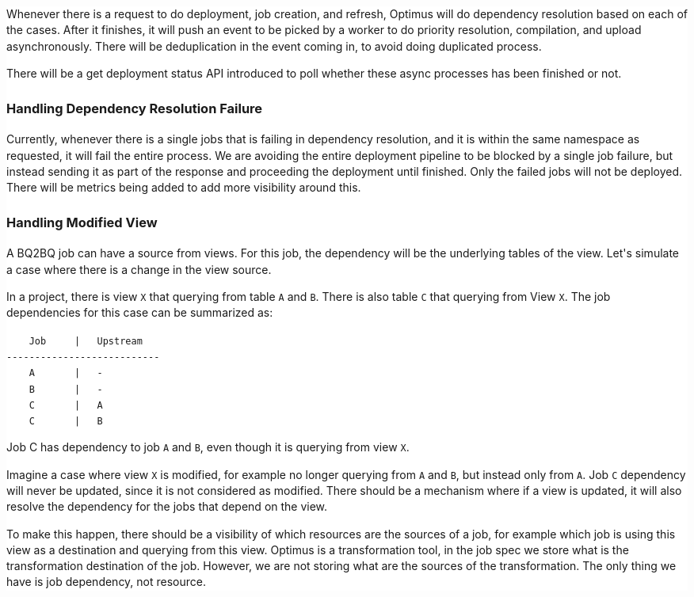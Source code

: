 Whenever there is a request to do deployment, job creation, and refresh, Optimus will do dependency resolution based 
on each of the cases. After it finishes, it will push an event to be picked by a worker to do priority resolution, 
compilation, and upload asynchronously. There will be deduplication in the event coming in, to avoid doing duplicated 
process.

There will be a get deployment status API introduced to poll whether these async processes has been finished or not.

### Handling Dependency Resolution Failure
Currently, whenever there is a single jobs that is failing in dependency resolution, and it is within the same 
namespace as requested, it will fail the entire process. We are avoiding the entire deployment pipeline to be blocked 
by a single job failure, but instead sending it as part of the response and proceeding the deployment until finished. 
Only the failed jobs will not be deployed. There will be metrics being added to add more visibility around this.

### Handling Modified View
A BQ2BQ job can have a source from views. For this job, the dependency will be the underlying tables of the view. Let's 
simulate a case where there is a change in the view source.

In a project, there is view `X` that querying from table `A` and `B`. There is also table `C` that querying from View 
`X`. The job dependencies for this case can be summarized as:
```
    Job     |   Upstream
---------------------------
    A       |   -
    B       |   -
    C       |   A
    C       |   B
```
Job C has dependency to job `A` and `B`, even though it is querying from view `X`.

Imagine a case where view `X` is modified, for example no longer querying from `A` and `B`, but instead only from `A`.
Job `C` dependency will never be updated, since it is not considered as modified. There should be a mechanism where if
a view is updated, it will also resolve the dependency for the jobs that depend on the view.

To make this happen, there should be a visibility of which resources are the sources of a job, for example which job is 
using this view as a destination and querying from this view. Optimus is a transformation tool, in the job spec we store 
what is the transformation destination of the job. However, we are not storing what are the sources of the transformation. 
The only thing we have is job dependency, not resource.
